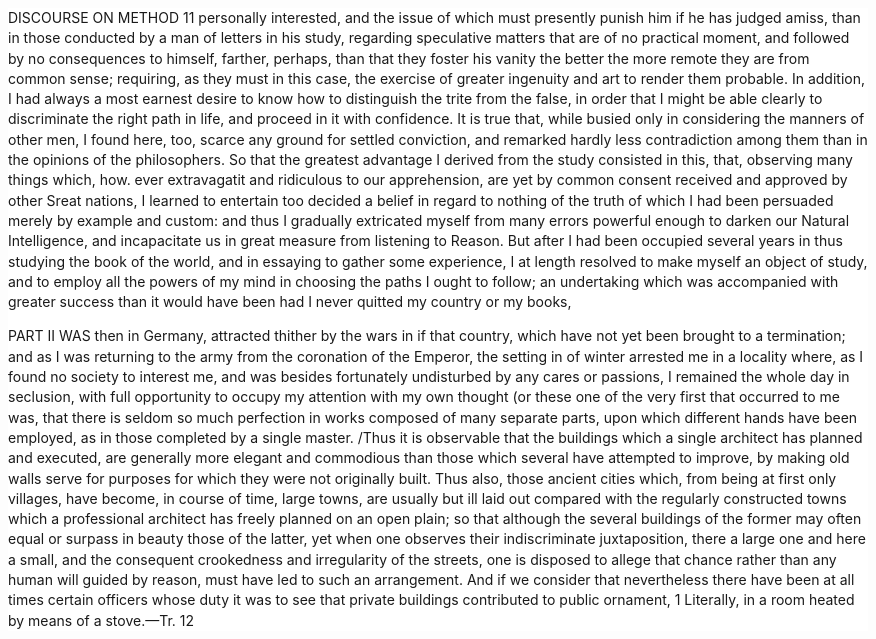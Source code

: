 DISCOURSE ON METHOD 11 personally interested, and the issue of which must presently punish him if he has judged amiss, than in those conducted by a man of letters in his study, regarding speculative matters that are of no practical moment, and followed by no consequences to himself, farther, perhaps, than that they foster his vanity the better the more remote they are from common sense; requiring, as they must in this case, the exercise of greater ingenuity and art to render them probable. In addition, I had always a most earnest desire to know how to distinguish the trite from the false, in order that I might be able clearly to discriminate the right path in life, and proceed in it with confidence. It is true that, while busied only in considering the manners of other men, I found here, too, scarce any ground for settled conviction, and remarked hardly less contradiction among them than in the opinions of the philosophers. So that the greatest advantage I derived from the study consisted in this, that, observing many things which, how. ever extravagatit and ridiculous to our apprehension, are yet by common consent received and approved by other Sreat nations, I learned to entertain too decided a belief in regard to nothing of the truth of which I had been persuaded merely by example and custom: and thus I gradually extricated myself from many errors powerful enough to darken our Natural Intelligence, and incapacitate us in great measure from listening to Reason. But after I had been occupied several years in thus studying the book of the world, and in essaying to gather some experience, I at length resolved to make myself an object of study, and to employ all the powers of my mind in choosing the paths I ought to follow; an undertaking which was accompanied with greater success than it would have been had I never quitted my country or my books,

PART II WAS then in Germany, attracted thither by the wars in if that country, which have not yet been brought to a termination; and as I was returning to the army from the coronation of the Emperor, the setting in of winter arrested me in a locality where, as I found no society to interest me, and was besides fortunately undisturbed by any cares or passions, I remained the whole day in seclusion, with full opportunity to occupy my attention with my own thought (or these one of the very first that occurred to me was, that there is seldom so much perfection in works composed of many separate parts, upon which different hands have been employed, as in those completed by a single master. /Thus it is observable that the buildings which a single architect has planned and executed, are generally more elegant and commodious than those which several have attempted to improve, by making old walls serve for purposes for which they were not originally built. Thus also, those ancient cities which, from being at first only villages, have become, in course of time, large towns, are usually but ill laid out compared with the regularly constructed towns which a professional architect has freely planned on an open plain; so that although the several buildings of the former may often equal or surpass in beauty those of the latter, yet when one observes their indiscriminate juxtaposition, there a large one and here a small, and the consequent crookedness and irregularity of the streets, one is disposed to allege that chance rather than any human will guided by reason, must have led to such an arrangement. And if we consider that nevertheless there have been at all times certain officers whose duty it was to see that private buildings contributed to public ornament, 1 Literally, in a room heated by means of a stove.—Tr. 12
